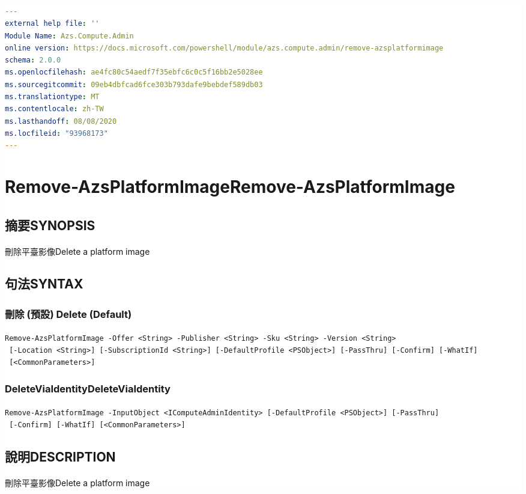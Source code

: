 ```yaml
---
external help file: ''
Module Name: Azs.Compute.Admin
online version: https://docs.microsoft.com/powershell/module/azs.compute.admin/remove-azsplatformimage
schema: 2.0.0
ms.openlocfilehash: ae4fc80c54aedf7f35ebfc6c0c5f16bb2e5028ee
ms.sourcegitcommit: 09eb4dbfcad6fce303b793dafe9bebdef589db03
ms.translationtype: MT
ms.contentlocale: zh-TW
ms.lasthandoff: 08/08/2020
ms.locfileid: "93968173"
---
```

# <span data-ttu-id="cb30e-101">Remove-AzsPlatformImage</span><span class="sxs-lookup"><span data-stu-id="cb30e-101">Remove-AzsPlatformImage</span></span>

## <span data-ttu-id="cb30e-102">摘要</span><span class="sxs-lookup"><span data-stu-id="cb30e-102">SYNOPSIS</span></span>
<span data-ttu-id="cb30e-103">刪除平臺影像</span><span class="sxs-lookup"><span data-stu-id="cb30e-103">Delete a platform image</span></span>

## <span data-ttu-id="cb30e-104">句法</span><span class="sxs-lookup"><span data-stu-id="cb30e-104">SYNTAX</span></span>

### <span data-ttu-id="cb30e-105">刪除 (預設) </span><span class="sxs-lookup"><span data-stu-id="cb30e-105">Delete (Default)</span></span>
```
Remove-AzsPlatformImage -Offer <String> -Publisher <String> -Sku <String> -Version <String>
 [-Location <String>] [-SubscriptionId <String>] [-DefaultProfile <PSObject>] [-PassThru] [-Confirm] [-WhatIf]
 [<CommonParameters>]
```

### <span data-ttu-id="cb30e-106">DeleteViaIdentity</span><span class="sxs-lookup"><span data-stu-id="cb30e-106">DeleteViaIdentity</span></span>
```
Remove-AzsPlatformImage -InputObject <IComputeAdminIdentity> [-DefaultProfile <PSObject>] [-PassThru]
 [-Confirm] [-WhatIf] [<CommonParameters>]
```

## <span data-ttu-id="cb30e-107">說明</span><span class="sxs-lookup"><span data-stu-id="cb30e-107">DESCRIPTION</span></span>
<span data-ttu-id="cb30e-108">刪除平臺影像</span><span class="sxs-lookup"><span data-stu-id="cb30e-108">Delete a platform image</span></span>

